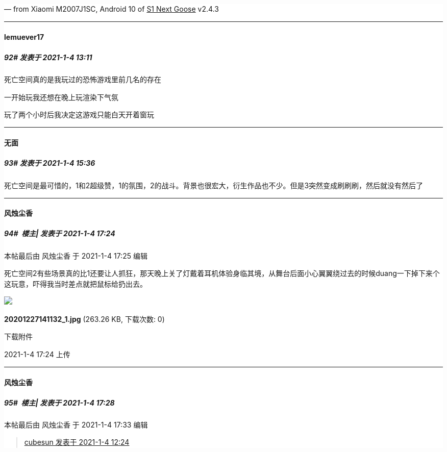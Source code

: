 — from Xiaomi M2007J1SC, Android 10 of [S1 Next Goose](https://pan.baidu.com/s/1mi43uRm) v2.4.3


-----

####  lemuever17  
##### 92#       发表于 2021-1-4 13:11


死亡空间真的是我玩过的恐怖游戏里前几名的存在


一开始玩我还想在晚上玩渲染下气氛


玩了两个小时后我决定这游戏只能白天开着窗玩


-----

####  无面  
##### 93#       发表于 2021-1-4 15:36


死亡空间是最可惜的，1和2超级赞，1的氛围，2的战斗。背景也很宏大，衍生作品也不少。但是3突然变成刷刷刷，然后就没有然后了


-----

####  风烛尘香  
##### 94#         楼主| 发表于 2021-1-4 17:24


 本帖最后由 风烛尘香 于 2021-1-4 17:25 编辑 

死亡空间2有些场景真的比1还要让人抓狂，那天晚上关了灯戴着耳机体验身临其境，从舞台后面小心翼翼绕过去的时候duang一下掉下来个这玩意，吓得我当时差点就把鼠标给扔出去。


<img src="https://img.saraba1st.com/forum/202101/04/172418co2ygu4gi4ioqukq.jpg" referrerpolicy="no-referrer">


<strong>20201227141132_1.jpg</strong> (263.26 KB, 下载次数: 0)

下载附件

2021-1-4 17:24 上传


-----

####  风烛尘香  
##### 95#         楼主| 发表于 2021-1-4 17:28


 本帖最后由 风烛尘香 于 2021-1-4 17:33 编辑 
<blockquote><a href="httphttps://bbs.saraba1st.com/2b/forum.php?mod=redirect&amp;goto=findpost&amp;pid=49933082&amp;ptid=1980728" target="_blank">cubesun 发表于 2021-1-4 12:24</a>

